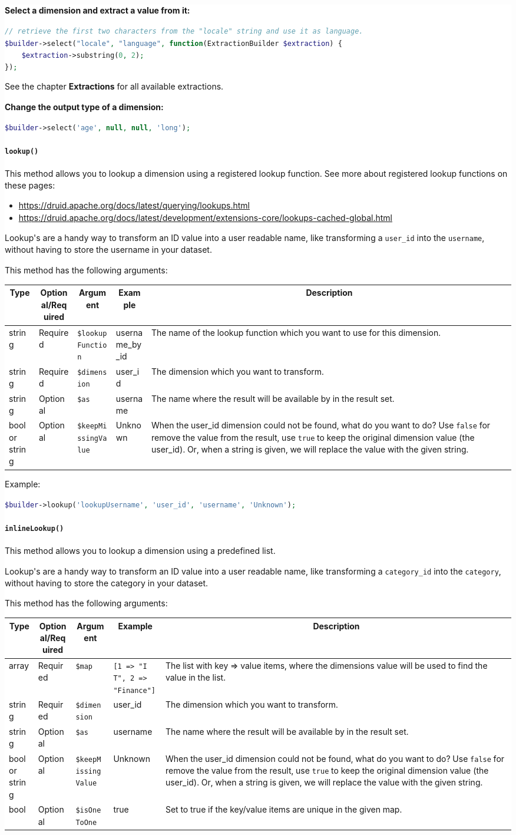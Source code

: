 **Select a dimension and extract a value from it:**

```php 
// retrieve the first two characters from the "locale" string and use it as language.
$builder->select("locale", "language", function(ExtractionBuilder $extraction) {
    $extraction->substring(0, 2);
});
```

See the chapter __Extractions__ for all available extractions.

**Change the output type of a dimension:**

```php 
$builder->select('age', null, null, 'long');
```

#### `lookup()`

This method allows you to lookup a dimension using a registered lookup function. See more about registered lookup
functions on these pages:

* https://druid.apache.org/docs/latest/querying/lookups.html
* https://druid.apache.org/docs/latest/development/extensions-core/lookups-cached-global.html

Lookup's are a handy way to transform an ID value into a user readable name, like transforming a `user_id` into the
`username`, without having to store the username in your dataset.

This method has the following arguments:

| **Type**       | **Optional/Required** | **Argument**        | **Example**    | **Description**                                                                                                                                                                                                                                                      |
|----------------|-----------------------|---------------------|----------------|----------------------------------------------------------------------------------------------------------------------------------------------------------------------------------------------------------------------------------------------------------------------|
| string         | Required              | `$lookupFunction`   | username_by_id | The name of the lookup function which you want to use for this dimension.                                                                                                                                                                                            |
| string         | Required              | `$dimension`        | user_id        | The dimension which you want to transform.                                                                                                                                                                                                                           |
| string         | Optional              | `$as`               | username       | The name where the result will be available by in the result set.                                                                                                                                                                                                    |
| bool or string | Optional              | `$keepMissingValue` | Unknown        | When the user_id dimension could not be found, what do you want to do? Use `false` for remove the value from the result, use `true` to keep the original dimension value (the user_id). Or, when a string is given, we will replace the value with the given string. |

Example:

```php
$builder->lookup('lookupUsername', 'user_id', 'username', 'Unknown'); 
```

#### `inlineLookup()`

This method allows you to lookup a dimension using a predefined list.

Lookup's are a handy way to transform an ID value into a user readable name, like transforming a `category_id` into the
`category`, without having to store the category in your dataset.

This method has the following arguments:

| **Type**       | **Optional/Required** | **Argument**        | **Example**                   | **Description**                                                                                                                                                                                                                                                      |
|----------------|-----------------------|---------------------|-------------------------------|----------------------------------------------------------------------------------------------------------------------------------------------------------------------------------------------------------------------------------------------------------------------|
| array          | Required              | `$map`              | `[1 => "IT", 2 => "Finance"]` | The list with key => value items, where the dimensions value will be used to find the value in the list.                                                                                                                                                             |
| string         | Required              | `$dimension`        | user_id                       | The dimension which you want to transform.                                                                                                                                                                                                                           |
| string         | Optional              | `$as`               | username                      | The name where the result will be available by in the result set.                                                                                                                                                                                                    |
| bool or string | Optional              | `$keepMissingValue` | Unknown                       | When the user_id dimension could not be found, what do you want to do? Use `false` for remove the value from the result, use `true` to keep the original dimension value (the user_id). Or, when a string is given, we will replace the value with the given string. |
| bool           | Optional              | `$isOneToOne`       | true                          | Set to true if the key/value items are unique in the given map.                                                                                                                                                                                                      |
